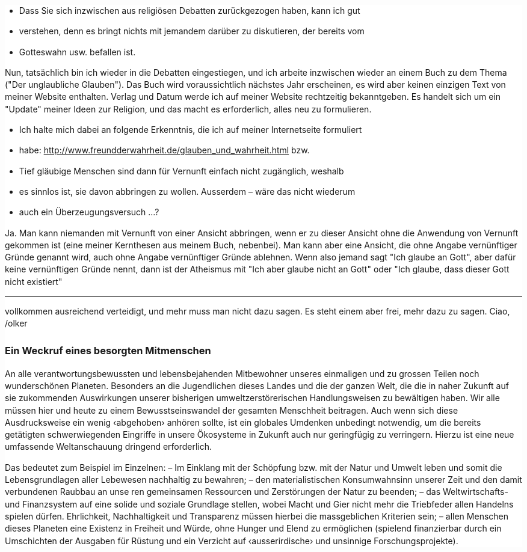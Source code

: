 - Dass Sie sich inzwischen aus religiösen Debatten zurückgezogen haben, kann ich gut

- verstehen, denn es bringt nichts mit jemandem darüber zu diskutieren, der bereits vom

- Gotteswahn usw. befallen ist.

Nun, tatsächlich bin ich wieder in die Debatten eingestiegen, und ich arbeite inzwischen wieder an
einem Buch zu dem Thema ("Der unglaubliche Glauben"). Das Buch wird voraussichtlich nächstes Jahr
erscheinen, es wird aber keinen einzigen Text von meiner Website enthalten. Verlag und Datum werde
ich auf meiner Website rechtzeitig bekanntgeben.
Es handelt sich um ein "Update" meiner Ideen zur Religion, und das macht es erforderlich, alles neu
zu formulieren.

- Ich halte mich dabei an folgende Erkenntnis, die ich auf meiner Internetseite formuliert

- habe: http://www.freundderwahrheit.de/glauben_und_wahrheit.html bzw.

- Tief gläubige Menschen sind dann für Vernunft einfach nicht zugänglich, weshalb

- es sinnlos ist, sie davon abbringen zu wollen. Ausserdem – wäre das nicht wiederum

- auch ein Überzeugungsversuch …?

Ja. Man kann niemanden mit Vernunft von einer Ansicht abbringen, wenn er zu dieser Ansicht ohne
die Anwendung von Vernunft gekommen ist (eine meiner Kernthesen aus meinem Buch, nebenbei).
Man kann aber eine Ansicht, die ohne Angabe vernünftiger Gründe genannt wird, auch ohne Angabe
vernünftiger Gründe ablehnen.
Wenn also jemand sagt "Ich glaube an Gott", aber dafür keine vernünftigen Gründe nennt, dann ist
der Atheismus mit "Ich aber glaube nicht an Gott" oder "Ich glaube, dass dieser Gott nicht existiert"


-----

vollkommen ausreichend verteidigt, und mehr muss man nicht dazu sagen. Es steht einem aber frei,
mehr dazu zu sagen.
Ciao, \/olker

### Ein Weckruf eines besorgten Mitmenschen
An alle verantwortungsbewussten und lebensbejahenden Mitbewohner unseres einmaligen und zu
grossen Teilen noch wunderschönen Planeten. Besonders an die Jugendlichen dieses Landes und die
der ganzen Welt, die die in naher Zukunft auf sie zukommenden Auswirkungen unserer bisherigen umweltzerstörerischen Handlungsweisen zu bewältigen haben. Wir alle müssen hier und heute zu einem
Bewusstseinswandel der gesamten Menschheit beitragen.
Auch wenn sich diese Ausdrucksweise ein wenig ‹abgehoben› anhören sollte, ist ein globales Umdenken
unbedingt notwendig, um die bereits getätigten schwerwiegenden Eingriffe in unsere Ökosysteme in
Zukunft auch nur geringfügig zu verringern. Hierzu ist eine neue umfassende Weltanschauung dringend
erforderlich.

Das bedeutet zum Beispiel im Einzelnen:
– Im Einklang mit der Schöpfung bzw. mit der Natur und Umwelt leben und somit die Lebensgrundlagen aller Lebewesen nachhaltig zu bewahren;
– den materialistischen Konsumwahnsinn unserer Zeit und den damit verbundenen Raubbau an unse ren gemeinsamen Ressourcen und Zerstörungen der Natur zu beenden;
– das Weltwirtschafts- und Finanzsystem auf eine solide und soziale Grundlage stellen, wobei Macht
und Gier nicht mehr die Triebfeder allen Handelns spielen dürfen. Ehrlichkeit, Nachhaltigkeit und
Transparenz müssen hierbei die massgeblichen Kriterien sein;
– allen Menschen dieses Planeten eine Existenz in Freiheit und Würde, ohne Hunger und Elend zu ermöglichen (spielend finanzierbar durch ein Umschichten der Ausgaben für Rüstung und ein Verzicht
auf ‹ausserirdische› und unsinnige Forschungsprojekte).
